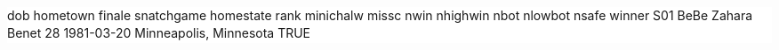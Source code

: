 <th style="text-align:left;">
dob
</th>
<th style="text-align:left;">
hometown
</th>
<th style="text-align:left;">
finale
</th>
<th style="text-align:left;">
snatchgame
</th>
<th style="text-align:left;">
homestate
</th>
<th style="text-align:right;">
rank
</th>
<th style="text-align:right;">
minichalw
</th>
<th style="text-align:left;">
missc
</th>
<th style="text-align:right;">
nwin
</th>
<th style="text-align:right;">
nhighwin
</th>
<th style="text-align:right;">
nbot
</th>
<th style="text-align:right;">
nlowbot
</th>
<th style="text-align:right;">
nsafe
</th>
<th style="text-align:left;">
winner
</th>
</tr>
</thead>
<tbody>
<tr>
<td style="text-align:left;">
S01
</td>
<td style="text-align:left;">
BeBe Zahara Benet
</td>
<td style="text-align:right;">
28
</td>
<td style="text-align:left;">
1981-03-20
</td>
<td style="text-align:left;">
Minneapolis, Minnesota
</td>
<td style="text-align:left;">
TRUE
</td>